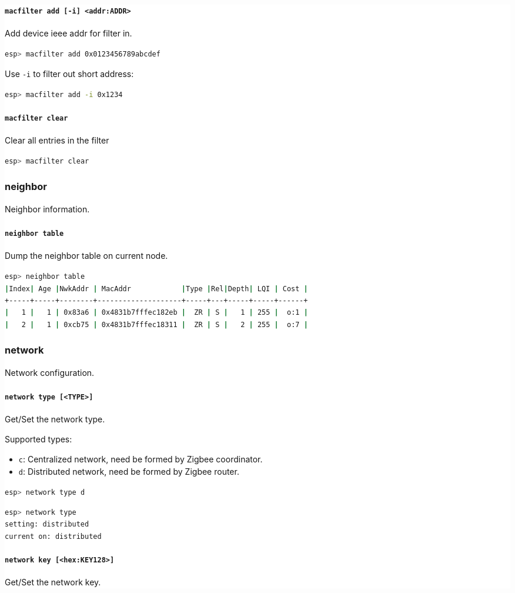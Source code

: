 #### `macfilter add [-i] <addr:ADDR>`
Add device ieee addr for filter in.

```bash
esp> macfilter add 0x0123456789abcdef
```

Use `-i` to filter out short address:
```bash
esp> macfilter add -i 0x1234
```

#### `macfilter clear`
Clear all entries in the filter

```bash
esp> macfilter clear
```


### neighbor
Neighbor information.

#### `neighbor table`
Dump the neighbor table on current node.

```bash
esp> neighbor table
|Index| Age |NwkAddr | MacAddr            |Type |Rel|Depth| LQI | Cost |
+-----+-----+--------+--------------------+-----+---+-----+-----+------+
|   1 |   1 | 0x83a6 | 0x4831b7fffec182eb |  ZR | S |   1 | 255 |  o:1 |
|   2 |   1 | 0xcb75 | 0x4831b7fffec18311 |  ZR | S |   2 | 255 |  o:7 |
```


### network
Network configuration.

#### `network type [<TYPE>]`
Get/Set the network type.

Supported types:
- `c`: Centralized network, need be formed by Zigbee coordinator.
- `d`: Distributed network, need be formed by Zigbee router.

```bash
esp> network type d
```

```bash
esp> network type
setting: distributed
current on: distributed
```

#### `network key [<hex:KEY128>]`
Get/Set the network key.
